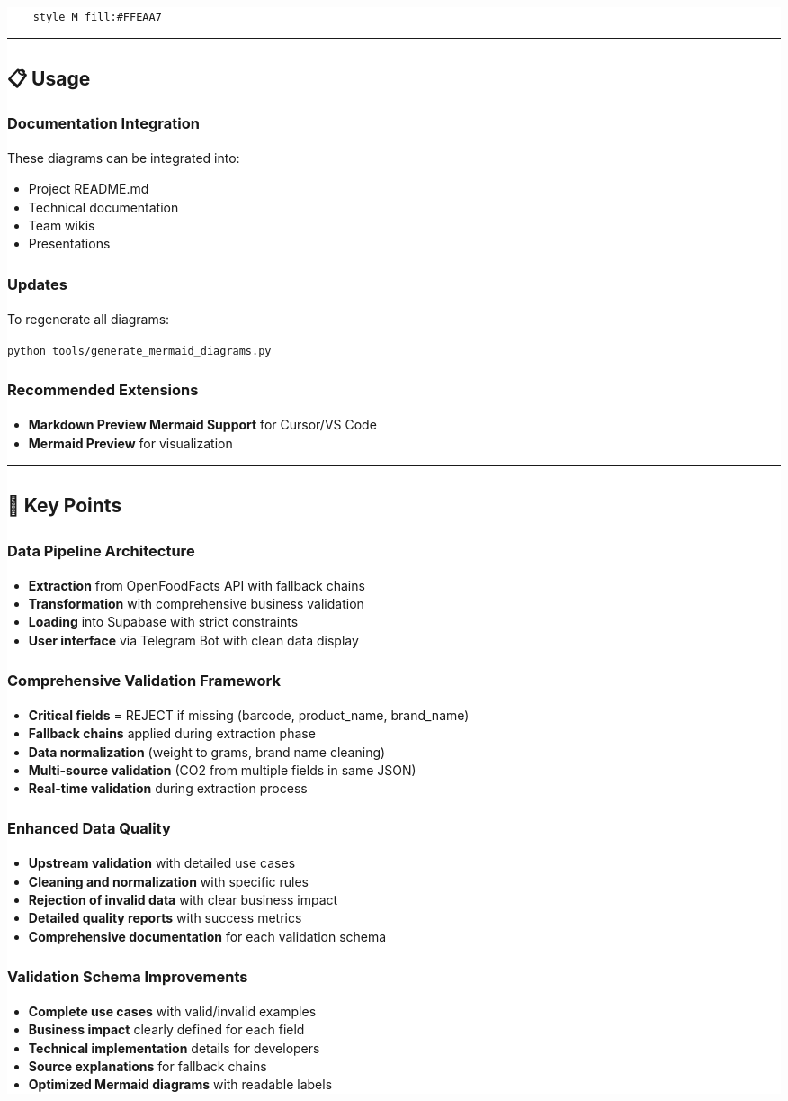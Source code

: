 ```mermaid
    style M fill:#FFEAA7
```

---

## 📋 Usage

### **Documentation Integration**
These diagrams can be integrated into:
- Project README.md
- Technical documentation
- Team wikis
- Presentations

### **Updates**
To regenerate all diagrams:
```bash
python tools/generate_mermaid_diagrams.py
```

### **Recommended Extensions**
- **Markdown Preview Mermaid Support** for Cursor/VS Code
- **Mermaid Preview** for visualization

---

## 🎯 Key Points

### Data Pipeline Architecture
- **Extraction** from OpenFoodFacts API with fallback chains
- **Transformation** with comprehensive business validation
- **Loading** into Supabase with strict constraints
- **User interface** via Telegram Bot with clean data display

### Comprehensive Validation Framework
- **Critical fields** = REJECT if missing (barcode, product_name, brand_name)
- **Fallback chains** applied during extraction phase
- **Data normalization** (weight to grams, brand name cleaning)
- **Multi-source validation** (CO2 from multiple fields in same JSON)
- **Real-time validation** during extraction process

### Enhanced Data Quality
- **Upstream validation** with detailed use cases
- **Cleaning and normalization** with specific rules
- **Rejection of invalid data** with clear business impact
- **Detailed quality reports** with success metrics
- **Comprehensive documentation** for each validation schema

### Validation Schema Improvements
- **Complete use cases** with valid/invalid examples
- **Business impact** clearly defined for each field
- **Technical implementation** details for developers
- **Source explanations** for fallback chains
- **Optimized Mermaid diagrams** with readable labels